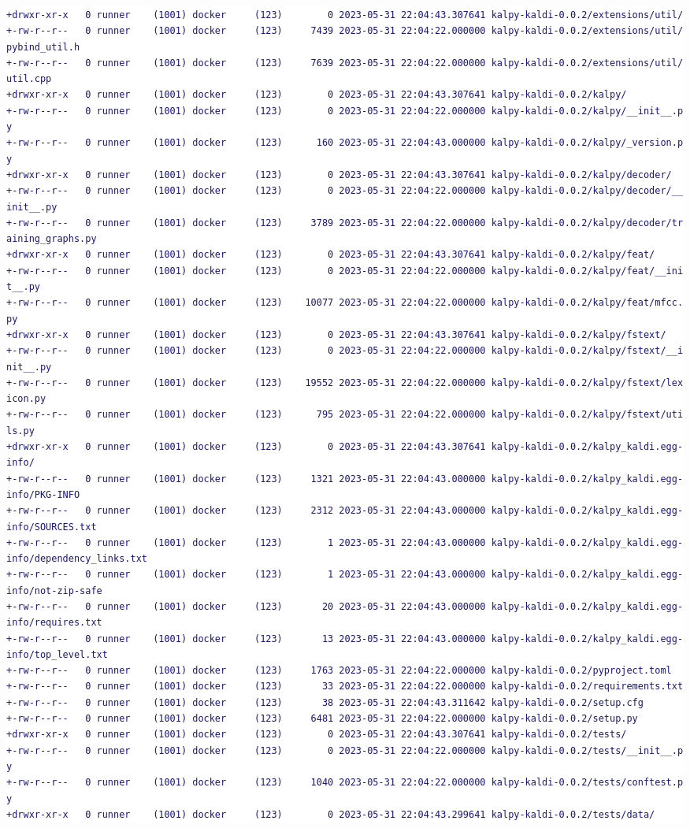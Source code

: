 ```diff
+drwxr-xr-x   0 runner    (1001) docker     (123)        0 2023-05-31 22:04:43.307641 kalpy-kaldi-0.0.2/extensions/util/
+-rw-r--r--   0 runner    (1001) docker     (123)     7439 2023-05-31 22:04:22.000000 kalpy-kaldi-0.0.2/extensions/util/pybind_util.h
+-rw-r--r--   0 runner    (1001) docker     (123)     7639 2023-05-31 22:04:22.000000 kalpy-kaldi-0.0.2/extensions/util/util.cpp
+drwxr-xr-x   0 runner    (1001) docker     (123)        0 2023-05-31 22:04:43.307641 kalpy-kaldi-0.0.2/kalpy/
+-rw-r--r--   0 runner    (1001) docker     (123)        0 2023-05-31 22:04:22.000000 kalpy-kaldi-0.0.2/kalpy/__init__.py
+-rw-r--r--   0 runner    (1001) docker     (123)      160 2023-05-31 22:04:43.000000 kalpy-kaldi-0.0.2/kalpy/_version.py
+drwxr-xr-x   0 runner    (1001) docker     (123)        0 2023-05-31 22:04:43.307641 kalpy-kaldi-0.0.2/kalpy/decoder/
+-rw-r--r--   0 runner    (1001) docker     (123)        0 2023-05-31 22:04:22.000000 kalpy-kaldi-0.0.2/kalpy/decoder/__init__.py
+-rw-r--r--   0 runner    (1001) docker     (123)     3789 2023-05-31 22:04:22.000000 kalpy-kaldi-0.0.2/kalpy/decoder/training_graphs.py
+drwxr-xr-x   0 runner    (1001) docker     (123)        0 2023-05-31 22:04:43.307641 kalpy-kaldi-0.0.2/kalpy/feat/
+-rw-r--r--   0 runner    (1001) docker     (123)        0 2023-05-31 22:04:22.000000 kalpy-kaldi-0.0.2/kalpy/feat/__init__.py
+-rw-r--r--   0 runner    (1001) docker     (123)    10077 2023-05-31 22:04:22.000000 kalpy-kaldi-0.0.2/kalpy/feat/mfcc.py
+drwxr-xr-x   0 runner    (1001) docker     (123)        0 2023-05-31 22:04:43.307641 kalpy-kaldi-0.0.2/kalpy/fstext/
+-rw-r--r--   0 runner    (1001) docker     (123)        0 2023-05-31 22:04:22.000000 kalpy-kaldi-0.0.2/kalpy/fstext/__init__.py
+-rw-r--r--   0 runner    (1001) docker     (123)    19552 2023-05-31 22:04:22.000000 kalpy-kaldi-0.0.2/kalpy/fstext/lexicon.py
+-rw-r--r--   0 runner    (1001) docker     (123)      795 2023-05-31 22:04:22.000000 kalpy-kaldi-0.0.2/kalpy/fstext/utils.py
+drwxr-xr-x   0 runner    (1001) docker     (123)        0 2023-05-31 22:04:43.307641 kalpy-kaldi-0.0.2/kalpy_kaldi.egg-info/
+-rw-r--r--   0 runner    (1001) docker     (123)     1321 2023-05-31 22:04:43.000000 kalpy-kaldi-0.0.2/kalpy_kaldi.egg-info/PKG-INFO
+-rw-r--r--   0 runner    (1001) docker     (123)     2312 2023-05-31 22:04:43.000000 kalpy-kaldi-0.0.2/kalpy_kaldi.egg-info/SOURCES.txt
+-rw-r--r--   0 runner    (1001) docker     (123)        1 2023-05-31 22:04:43.000000 kalpy-kaldi-0.0.2/kalpy_kaldi.egg-info/dependency_links.txt
+-rw-r--r--   0 runner    (1001) docker     (123)        1 2023-05-31 22:04:43.000000 kalpy-kaldi-0.0.2/kalpy_kaldi.egg-info/not-zip-safe
+-rw-r--r--   0 runner    (1001) docker     (123)       20 2023-05-31 22:04:43.000000 kalpy-kaldi-0.0.2/kalpy_kaldi.egg-info/requires.txt
+-rw-r--r--   0 runner    (1001) docker     (123)       13 2023-05-31 22:04:43.000000 kalpy-kaldi-0.0.2/kalpy_kaldi.egg-info/top_level.txt
+-rw-r--r--   0 runner    (1001) docker     (123)     1763 2023-05-31 22:04:22.000000 kalpy-kaldi-0.0.2/pyproject.toml
+-rw-r--r--   0 runner    (1001) docker     (123)       33 2023-05-31 22:04:22.000000 kalpy-kaldi-0.0.2/requirements.txt
+-rw-r--r--   0 runner    (1001) docker     (123)       38 2023-05-31 22:04:43.311642 kalpy-kaldi-0.0.2/setup.cfg
+-rw-r--r--   0 runner    (1001) docker     (123)     6481 2023-05-31 22:04:22.000000 kalpy-kaldi-0.0.2/setup.py
+drwxr-xr-x   0 runner    (1001) docker     (123)        0 2023-05-31 22:04:43.307641 kalpy-kaldi-0.0.2/tests/
+-rw-r--r--   0 runner    (1001) docker     (123)        0 2023-05-31 22:04:22.000000 kalpy-kaldi-0.0.2/tests/__init__.py
+-rw-r--r--   0 runner    (1001) docker     (123)     1040 2023-05-31 22:04:22.000000 kalpy-kaldi-0.0.2/tests/conftest.py
+drwxr-xr-x   0 runner    (1001) docker     (123)        0 2023-05-31 22:04:43.299641 kalpy-kaldi-0.0.2/tests/data/
```